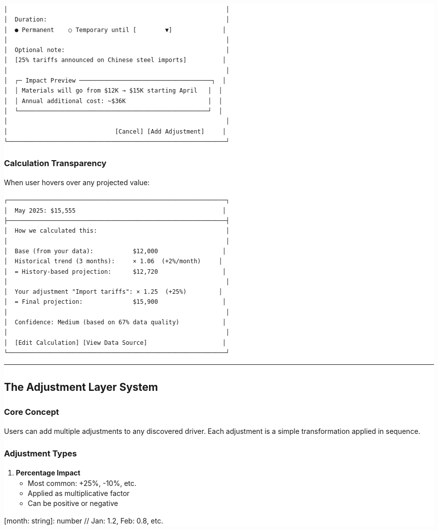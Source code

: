 ```
│                                                             │
│  Duration:                                                  │
│  ● Permanent    ○ Temporary until [        ▼]              │
│                                                             │
│  Optional note:                                             │
│  [25% tariffs announced on Chinese steel imports]          │
│                                                             │
│  ┌─ Impact Preview ─────────────────────────────────────┐  │
│  │ Materials will go from $12K → $15K starting April   │  │
│  │ Annual additional cost: ~$36K                       │  │
│  └─────────────────────────────────────────────────────┘  │
│                                                             │
│                              [Cancel] [Add Adjustment]     │
└─────────────────────────────────────────────────────────────┘
```

### Calculation Transparency

When user hovers over any projected value:

```
┌─────────────────────────────────────────────────────────────┐
│  May 2025: $15,555                                         │
├─────────────────────────────────────────────────────────────┤
│  How we calculated this:                                    │
│                                                             │
│  Base (from your data):           $12,000                  │
│  Historical trend (3 months):     × 1.06  (+2%/month)     │
│  = History-based projection:      $12,720                  │
│                                                             │
│  Your adjustment "Import tariffs": × 1.25  (+25%)         │
│  = Final projection:              $15,900                  │
│                                                             │
│  Confidence: Medium (based on 67% data quality)            │
│                                                             │
│  [Edit Calculation] [View Data Source]                     │
└─────────────────────────────────────────────────────────────┘
```

---

## The Adjustment Layer System

### Core Concept
Users can add multiple adjustments to any discovered driver. Each adjustment is a simple transformation applied in sequence.

### Adjustment Types

1. **Percentage Impact**
   - Most common: +25%, -10%, etc.
   - Applied as multiplicative factor
   - Can be positive or negative


  [month: string]: number  // Jan: 1.2, Feb: 0.8, etc.